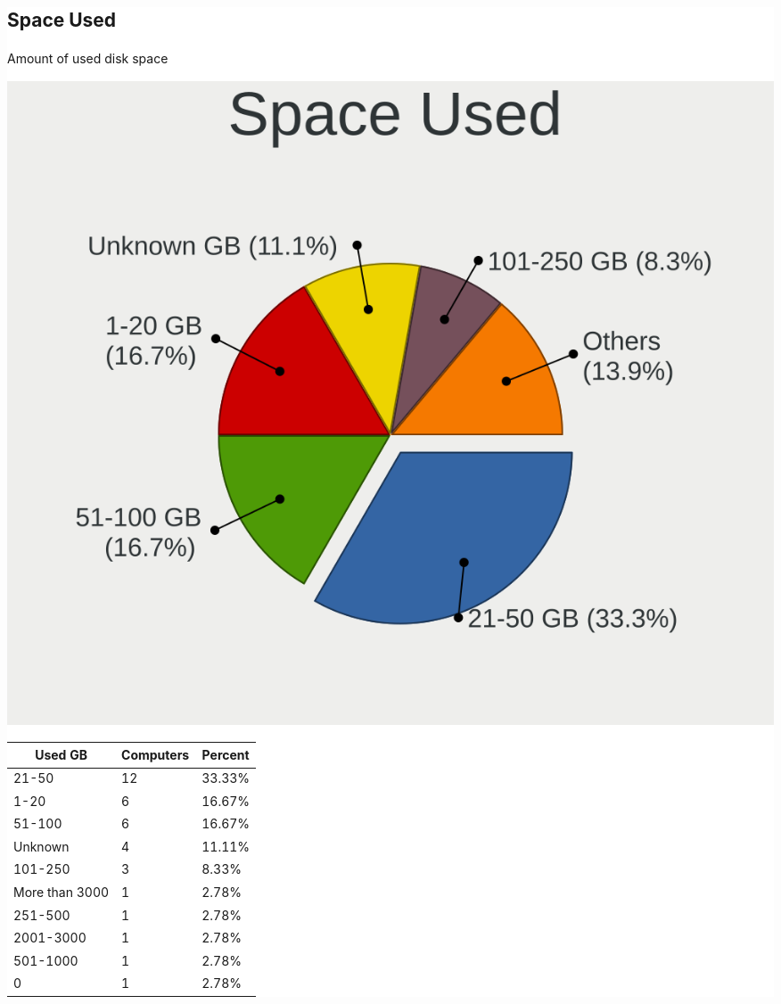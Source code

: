 Space Used
----------

Amount of used disk space

![Space Used](./images/pie_chart/drive_space_used.svg)


| Used GB        | Computers | Percent |
|----------------|-----------|---------|
| 21-50          | 12        | 33.33%  |
| 1-20           | 6         | 16.67%  |
| 51-100         | 6         | 16.67%  |
| Unknown        | 4         | 11.11%  |
| 101-250        | 3         | 8.33%   |
| More than 3000 | 1         | 2.78%   |
| 251-500        | 1         | 2.78%   |
| 2001-3000      | 1         | 2.78%   |
| 501-1000       | 1         | 2.78%   |
| 0              | 1         | 2.78%   |
